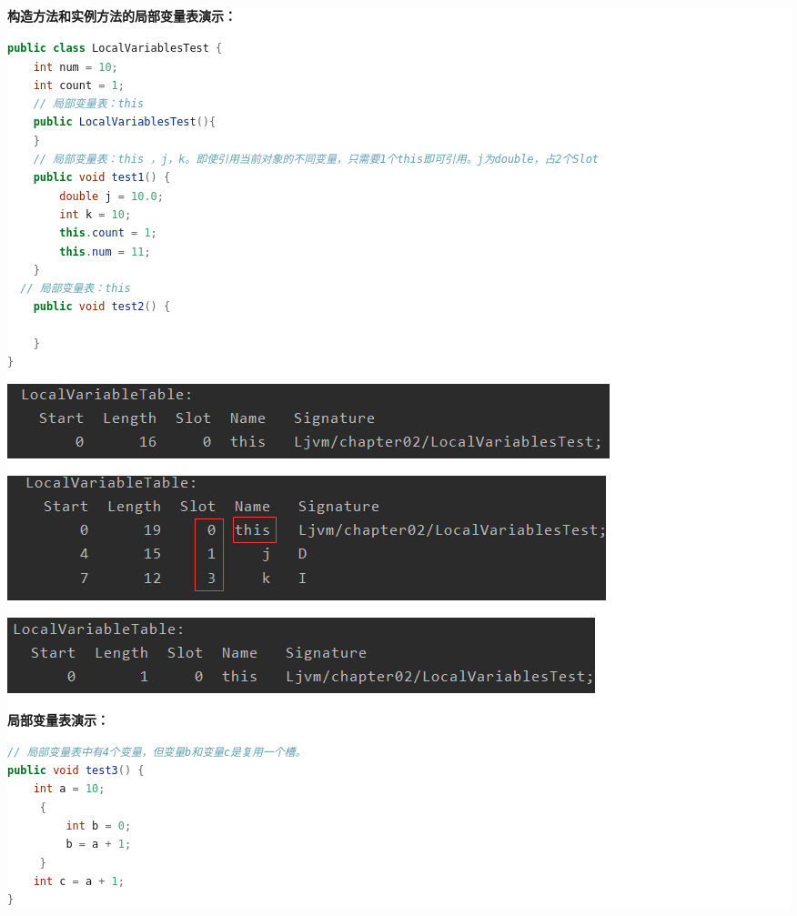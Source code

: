 **构造方法和实例方法的局部变量表演示：**
```java
public class LocalVariablesTest {
    int num = 10;
    int count = 1;
    // 局部变量表：this
    public LocalVariablesTest(){
    }
    // 局部变量表：this ，j，k。即使引用当前对象的不同变量，只需要1个this即可引用。j为double，占2个Slot
    public void test1() {
        double j = 10.0;
        int k = 10;
        this.count = 1;
        this.num = 11;
    }
  // 局部变量表：this
    public void test2() {

    }
}
```

![](/jvm/10.png)

![](/jvm/11.png)

![](/jvm/12.png)

**局部变量表演示：**

```java
// 局部变量表中有4个变量，但变量b和变量c是复用一个槽。
public void test3() {
    int a = 10;
     {
         int b = 0;
         b = a + 1;
     }
    int c = a + 1;
}
```